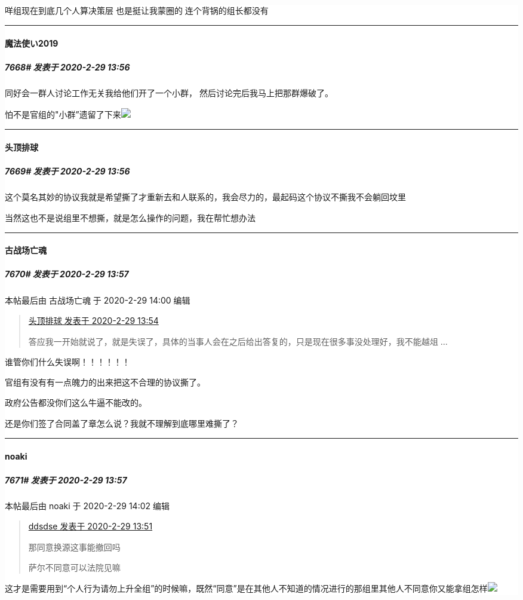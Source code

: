 
咩组现在到底几个人算决策层 也是挺让我蒙圈的 连个背锅的组长都没有


*****

####  魔法使い2019  
##### 7668#       发表于 2020-2-29 13:56


同好会一群人讨论工作无关我给他们开了一个小群， 然后讨论完后我马上把那群爆破了。


怕不是官组的"小群”遗留了下来<img src="https://static.saraba1st.com/image/smiley/face2017/048.png" referrerpolicy="no-referrer">


*****

####  头顶排球  
##### 7669#       发表于 2020-2-29 13:56


这个莫名其妙的协议我就是希望撕了才重新去和人联系的，我会尽力的，最起码这个协议不撕我不会躺回坟里


当然这也不是说组里不想撕，就是怎么操作的问题，我在帮忙想办法


*****

####  古战场亡魂  
##### 7670#       发表于 2020-2-29 13:57


 本帖最后由 古战场亡魂 于 2020-2-29 14:00 编辑 
<blockquote><a href="httphttps://bbs.saraba1st.com/2b/forum.php?mod=redirect&amp;goto=findpost&amp;pid=46567624&amp;ptid=1912063" target="_blank">头顶排球 发表于 2020-2-29 13:54</a>

答应我一开始就说了，就是失误了，具体的当事人会在之后给出答复的，只是现在很多事没处理好，我不能越俎 ...</blockquote>
谁管你们什么失误啊！！！！！！

官组有没有有一点魄力的出来把这不合理的协议撕了。

政府公告都没你们这么牛逼不能改的。

还是你们签了合同盖了章怎么说？我就不理解到底哪里难撕了？


*****

####  noaki  
##### 7671#       发表于 2020-2-29 13:57


 本帖最后由 noaki 于 2020-2-29 14:02 编辑 
<blockquote><a href="httphttps://bbs.saraba1st.com/2b/forum.php?mod=redirect&amp;goto=findpost&amp;pid=46567594&amp;ptid=1912063" target="_blank">ddsdse 发表于 2020-2-29 13:51</a>

那同意换源这事能撤回吗 

萨尔不同意可以法院见嘛 </blockquote>
这才是需要用到“个人行为请勿上升全组”的时候嘛，既然“同意”是在其他人不知道的情况进行的那组里其他人不同意你又能拿组怎样<img src="https://static.saraba1st.com/image/smiley/face2017/037.png" referrerpolicy="no-referrer">
